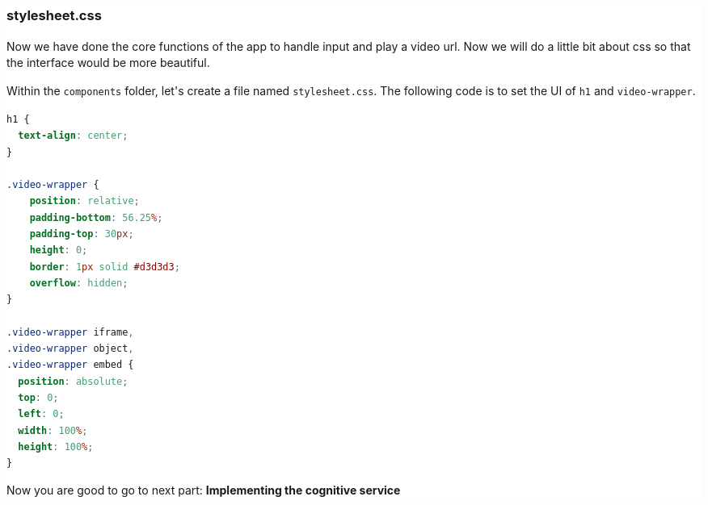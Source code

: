 ### stylesheet.css

Now we have done the core functions of the app to handle input and play a video url. Now we will do a little bit about css so that the interface would be more beautiful.

Within the `components` folder, let's create a file named `stylesheet.css`. The following code is to set the UI of `h1` and `video-wrapper`.

```css
h1 {
  text-align: center;
}

.video-wrapper {
    position: relative;
    padding-bottom: 56.25%;
    padding-top: 30px;
    height: 0;
    border: 1px solid #d3d3d3;
    overflow: hidden;
}

.video-wrapper iframe,
.video-wrapper object,
.video-wrapper embed {
  position: absolute;
  top: 0;
  left: 0;
  width: 100%;
  height: 100%;
}
```
Now you are good to go to next part: **Implementing the cognitive service**
